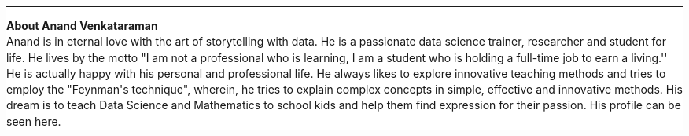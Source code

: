 * * *

****About Anand Venkataraman****  
Anand is in eternal love with the art of storytelling with data. He is a passionate data science trainer, researcher and student for life. He lives by the motto "I am not a professional who is learning, I am a student who is holding a full-time job to earn a living.'' He is actually happy with his personal and professional life. He always likes to explore innovative teaching methods and tries to employ the "Feynman's technique", wherein, he tries to explain complex concepts in simple, effective and innovative methods. His dream is to teach Data Science and Mathematics to school kids and help them find expression for their passion. His profile can be seen [here](https://www.linkedin.com/in/anand-venkataraman-b10620101/).